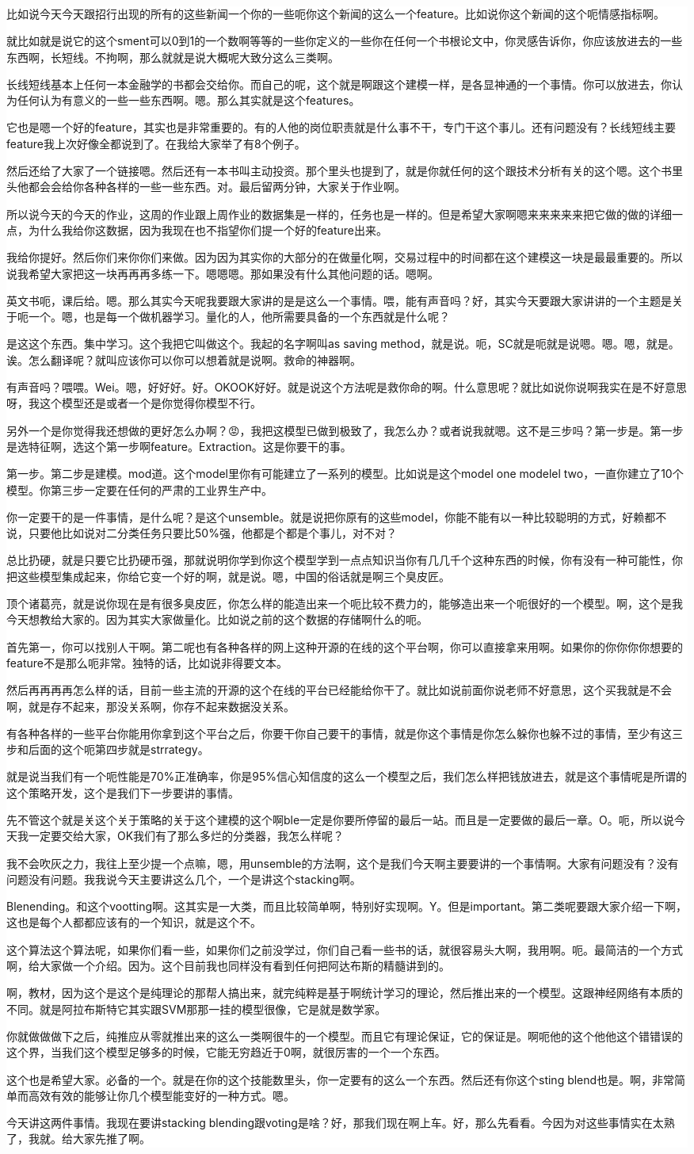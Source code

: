 比如说今天今天跟招行出现的所有的这些新闻一个你的一些呃你这个新闻的这么一个feature。比如说你这个新闻的这个呃情感指标啊。

就比如就是说它的这个sment可以0到1的一个数啊等等的一些你定义的一些你在任何一个书根论文中，你灵感告诉你，你应该放进去的一些东西啊，长短线。不拘啊，那么就就是说大概呢大致分这么三类啊。

长线短线基本上任何一本金融学的书都会交给你。而自己的呢，这个就是啊跟这个建模一样，是各显神通的一个事情。你可以放进去，你认为任何认为有意义的一些一些东西啊。嗯。那么其实就是这个features。

它也是嗯一个好的feature，其实也是非常重要的。有的人他的岗位职责就是什么事不干，专门干这个事儿。还有问题没有？长线短线主要feature我上次好像全都说到了。在我给大家举了有8个例子。

然后还给了大家了一个链接嗯。然后还有一本书叫主动投资。那个里头也提到了，就是你就任何的这个跟技术分析有关的这个嗯。这个书里头他都会会给你各种各样的一些一些东西。对。最后留两分钟，大家关于作业啊。

所以说今天的今天的作业，这周的作业跟上周作业的数据集是一样的，任务也是一样的。但是希望大家啊嗯来来来来来把它做的做的详细一点，为什么我给你这数据，因为我现在也不指望你们提一个好的feature出来。

我给你提好。然后你们来你你们来做。因为因为其实你的大部分的在做量化啊，交易过程中的时间都在这个建模这一块是最最重要的。所以说我希望大家把这一块再再再多练一下。嗯嗯嗯。那如果没有什么其他问题的话。嗯啊。

英文书呃，课后给。嗯。那么其实今天呢我要跟大家讲的是是这么一个事情。喂，能有声音吗？好，其实今天要跟大家讲讲的一个主题是关于呃一个。嗯，也是每一个做机器学习。量化的人，他所需要具备的一个东西就是什么呢？

是这这个东西。集中学习。这个我把它叫做这个。我起的名字啊叫as saving method，就是说。呃，SC就是呃就是说嗯。嗯。嗯，就是。诶。怎么翻译呢？就叫应该你可以你可以想着就是说啊。救命的神器啊。

有声音吗？喂喂。Wei。嗯，好好好。好。OKOOK好好。就是说这个方法呢是救你命的啊。什么意思呢？就比如说你说啊我实在是不好意思呀，我这个模型还是或者一个是你觉得你模型不行。

另外一个是你觉得我还想做的更好怎么办啊？😡，我把这模型已做到极致了，我怎么办？或者说我就嗯。这不是三步吗？第一步是。第一步是选特征啊，选这个第一步啊feature。Extraction。这是你要干的事。

第一步。第二步是建模。mod道。这个model里你有可能建立了一系列的模型。比如说是这个model one modelel two，一直你建立了10个模型。你第三步一定要在任何的严肃的工业界生产中。

你一定要干的是一件事情，是什么呢？是这个unsemble。就是说把你原有的这些model，你能不能有以一种比较聪明的方式，好赖都不说，只要他比如说对二分类任务只要比50%强，他都是个都是个事儿，对不对？

总比扔硬，就是只要它比扔硬币强，那就说明你学到你这个模型学到一点点知识当你有几几千个这种东西的时候，你有没有一种可能性，你把这些模型集成起来，你给它变一个好的啊，就是说。嗯，中国的俗话就是啊三个臭皮匠。

顶个诸葛亮，就是说你现在是有很多臭皮匠，你怎么样的能造出来一个呃比较不费力的，能够造出来一个呃很好的一个模型。啊，这个是我今天想教给大家的。因为其实大家做量化。比如说之前的这个数据的存储啊什么的呃。

首先第一，你可以找别人干啊。第二呢也有各种各样的网上这种开源的在线的这个平台啊，你可以直接拿来用啊。如果你的你你你你想要的feature不是那么呃非常。独特的话，比如说非得要文本。

然后再再再再怎么样的话，目前一些主流的开源的这个在线的平台已经能给你干了。就比如说前面你说老师不好意思，这个买我就是不会啊，就是存不起来，那没关系啊，你存不起来数据没关系。

有各种各样的一些平台你能用你拿到这个平台之后，你要干你自己要干的事情，就是你这个事情是你怎么躲你也躲不过的事情，至少有这三步和后面的这个呃第四步就是strrategy。

就是说当我们有一个呃性能是70%正准确率，你是95%信心知信度的这么一个模型之后，我们怎么样把钱放进去，就是这个事情呢是所谓的这个策略开发，这个是我们下一步要讲的事情。

先不管这个就是关这个关于策略的关于这个建模的这个啊ble一定是你要所停留的最后一站。而且是一定要做的最后一章。O。呃，所以说今天我一定要交给大家，OK我们有了那么多烂的分类器，我怎么样呢？

我不会吹灰之力，我往上至少提一个点嘛，嗯，用unsemble的方法啊，这个是我们今天啊主要要讲的一个事情啊。大家有问题没有？没有问题没有问题。我我说今天主要讲这么几个，一个是讲这个stacking啊。

Blenending。和这个vootting啊。这其实是一大类，而且比较简单啊，特别好实现啊。Y。但是important。第二类呢要跟大家介绍一下啊，这也是每个人都都应该有的一个知识，就是这个不。

这个算法这个算法呢，如果你们看一些，如果你们之前没学过，你们自己看一些书的话，就很容易头大啊，我用啊。呃。最简洁的一个方式啊，给大家做一个介绍。因为。这个目前我也同样没有看到任何把阿达布斯的精髓讲到的。

啊，教材，因为这个是这个是纯理论的那帮人搞出来，就完纯粹是基于啊统计学习的理论，然后推出来的一个模型。这跟神经网络有本质的不同。就是阿拉布斯特它其实跟SVM那那一挂的模型很像，它是就是数学家。

你就做做做下之后，纯推应从零就推出来的这么一类啊很牛的一个模型。而且它有理论保证，它的保证是。啊呃他的这个他他这个错错误的这个界，当我们这个模型足够多的时候，它能无穷趋近于0啊，就很厉害的一个一个东西。

这个也是希望大家。必备的一个。就是在你的这个技能数里头，你一定要有的这么一个东西。然后还有你这个sting blend也是。啊，非常简单而高效有效的能够让你几个模型能变好的一种方式。嗯。

今天讲这两件事情。我现在要讲stacking blending跟voting是啥？好，那我们现在啊上车。好，那么先看看。今因为对这些事情实在太熟了，我就。给大家先推了啊。
